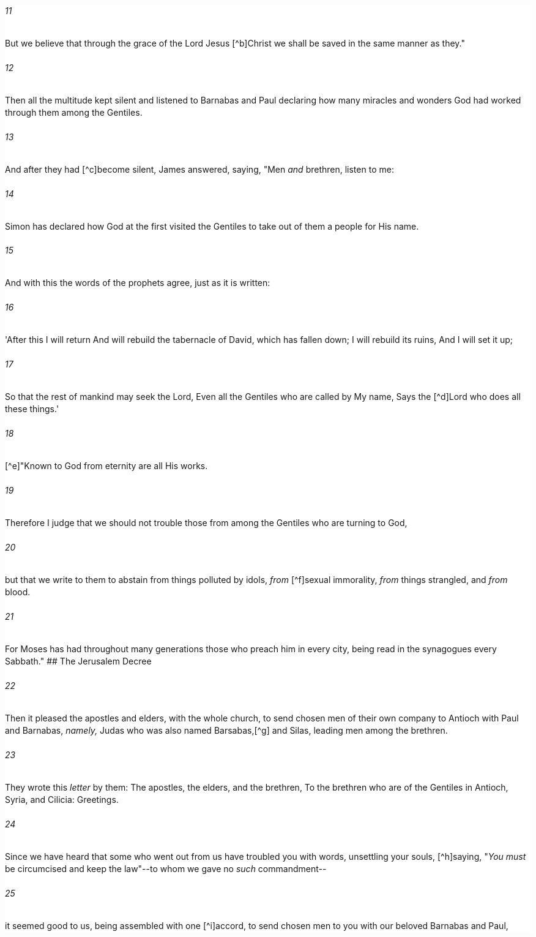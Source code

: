 ###### 11 
But we believe that through the grace of the Lord Jesus [^b]Christ we shall be saved in the same manner as they." 

###### 12 
Then all the multitude kept silent and listened to Barnabas and Paul declaring how many miracles and wonders God had worked through them among the Gentiles. 

###### 13 
And after they had [^c]become silent, James answered, saying, "Men _and_ brethren, listen to me: 

###### 14 
Simon has declared how God at the first visited the Gentiles to take out of them a people for His name. 

###### 15 
And with this the words of the prophets agree, just as it is written: 

###### 16 
'After this I will return And will rebuild the tabernacle of David, which has fallen down; I will rebuild its ruins, And I will set it up; 

###### 17 
So that the rest of mankind may seek the Lord, Even all the Gentiles who are called by My name, Says the [^d]Lord who does all these things.' 

###### 18 
[^e]"Known to God from eternity are all His works. 

###### 19 
Therefore I judge that we should not trouble those from among the Gentiles who are turning to God, 

###### 20 
but that we write to them to abstain from things polluted by idols, _from_ [^f]sexual immorality, _from_ things strangled, and _from_ blood. 

###### 21 
For Moses has had throughout many generations those who preach him in every city, being read in the synagogues every Sabbath." ## The Jerusalem Decree 

###### 22 
Then it pleased the apostles and elders, with the whole church, to send chosen men of their own company to Antioch with Paul and Barnabas, _namely,_ Judas who was also named Barsabas,[^g] and Silas, leading men among the brethren. 

###### 23 
They wrote this _letter_ by them: The apostles, the elders, and the brethren, To the brethren who are of the Gentiles in Antioch, Syria, and Cilicia: Greetings. 

###### 24 
Since we have heard that some who went out from us have troubled you with words, unsettling your souls, [^h]saying, "_You must_ be circumcised and keep the law"--to whom we gave no _such_ commandment-- 

###### 25 
it seemed good to us, being assembled with one [^i]accord, to send chosen men to you with our beloved Barnabas and Paul, 
